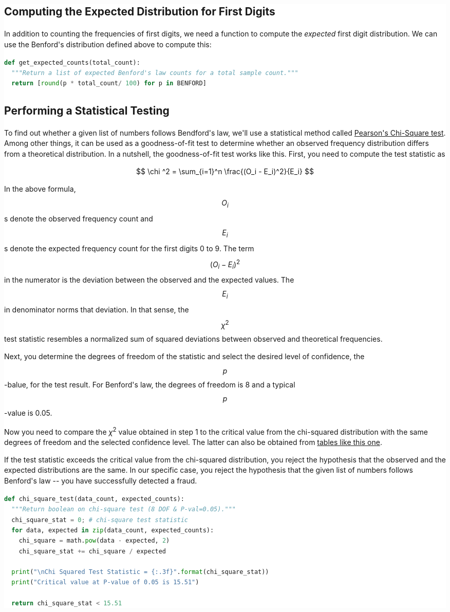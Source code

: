 ##  Computing the Expected Distribution for First Digits
In addition to counting the frequencies of first digits, we need a function to compute the _expected_ first digit distribution. We can use the Benford's distribution defined above to compute this:

```python
def get_expected_counts(total_count):
  """Return a list of expected Benford's law counts for a total sample count."""
  return [round(p * total_count/ 100) for p in BENFORD]
```

## Performing a Statistical Testing
To find out whether a given list of numbers follows Bendford's law, we'll use a statistical method called [Pearson's Chi-Square test](https://en.wikipedia.org/wiki/Pearson%27s_chi-squared_test). Among other things, it can be used as a goodness-of-fit test to determine whether an observed frequency distribution differs from a theoretical distribution. In a nutshell, the goodness-of-fit test works like this. First, you need to compute the test statistic as

$$
\chi ^2 = \sum_{i=1}^n \frac{(O_i - E_i)^2}{E_i}
$$

In the above formula, $$O_i$$s denote the observed frequency count and $$E_i$$s denote the expected frequency count for the first digits 0 to 9. The term $$(O_i - E_i)^2$$ in the numerator is the deviation between the observed and the expected values. The $$E_i$$ in denominator norms that deviation. In that sense,  the $$\chi ^2$$ test statistic resembles a normalized sum of squared deviations between observed and theoretical frequencies.

Next, you determine the degrees of freedom of the statistic and select the desired level of confidence, the $$p$$-balue, for the test result. For Benford's law, the degrees of freedom is 8 and a typical $$p$$-value is 0.05.  

Now you need to compare the $\chi^2$ value obtained in step 1 to the critical value from the chi-squared distribution with the same degrees of freedom and the selected confidence level. The latter can also be obtained from [tables like this one](https://web.ma.utexas.edu/users/davis/375/popecol/tables/chisq.html).

If the test statistic exceeds the critical value from the chi-squared distribution, you reject the hypothesis that the observed and the expected distributions are the same. In our specific case, you reject the hypothesis that the given list of numbers follows Benford's law -- you have successfully detected a fraud.

```python
def chi_square_test(data_count, expected_counts):
  """Return boolean on chi-square test (8 DOF & P-val=0.05)."""
  chi_square_stat = 0; # chi-square test statistic
  for data, expected in zip(data_count, expected_counts):
    chi_square = math.pow(data - expected, 2)
    chi_square_stat += chi_square / expected

  print("\nChi Squared Test Statistic = {:.3f}".format(chi_square_stat))
  print("Critical value at P-value of 0.05 is 15.51")

  return chi_square_stat < 15.51
```
